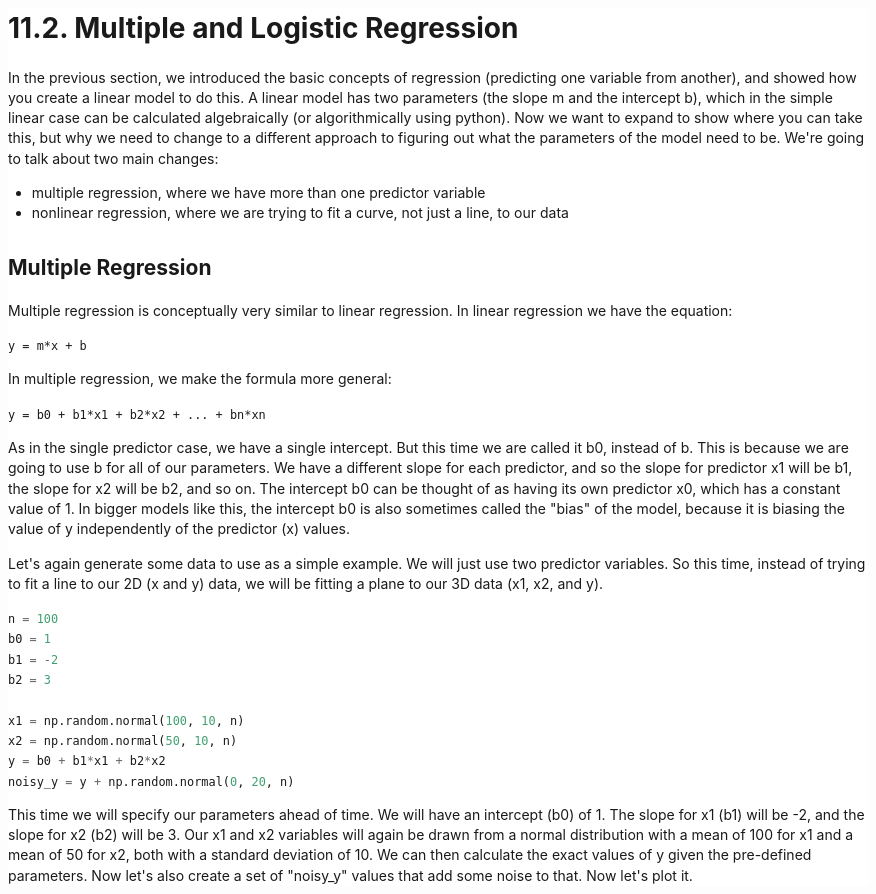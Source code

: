 # 11.2. Multiple and Logistic Regression

In the previous section, we introduced the basic concepts of regression (predicting one variable from another), and 
showed how you create a linear model to do this. A linear model has two parameters (the slope m and the intercept b), 
which in the simple linear case can be calculated algebraically (or algorithmically using python). Now we want to expand 
to show where you can take this, but why we need to change to a different approach to figuring out what the parameters 
of the model need to be. We're going to talk about two main changes:
- multiple regression, where we have more than one predictor variable
- nonlinear regression, where we are trying to fit a curve, not just a line, to our data

## Multiple Regression
Multiple regression is conceptually very similar to linear regression. In linear regression we have the equation:
```text
y = m*x + b
```
In multiple regression, we make the formula more general:
```text
y = b0 + b1*x1 + b2*x2 + ... + bn*xn
```
As in the single predictor case, we have a single intercept. But this time we are called it b0, instead of b. This is 
because we are going to use b for all of our parameters. We have a different slope for each predictor, and so the 
slope for predictor x1 will be b1, the slope for x2 will be b2, and so on. The intercept b0 can be thought of as having 
its own predictor x0, which has a constant value of 1. In bigger models like this, the intercept b0 is also sometimes 
called the "bias" of the model, because it is biasing the value of y independently of the predictor (x) values.

Let's again generate some data to use as a simple example. We will just use two predictor variables. So this time, 
instead of trying to fit a line to our 2D (x and y) data, we will be fitting a plane to our 3D data (x1, x2, and y).
```python
n = 100
b0 = 1
b1 = -2
b2 = 3

x1 = np.random.normal(100, 10, n)
x2 = np.random.normal(50, 10, n)
y = b0 + b1*x1 + b2*x2 
noisy_y = y + np.random.normal(0, 20, n)
```
This time we will specify our parameters ahead of time. We will have an intercept (b0) of 1. The slope for x1 (b1) will 
be -2, and the slope for x2 (b2) will be 3. Our x1 and x2 variables will again be drawn from a normal distribution 
with a mean of 100 for x1 and a mean of 50 for x2, both with a standard deviation of 10. We can then calculate the 
exact values of y given the pre-defined parameters. Now let's also create a set of "noisy_y" values that add some 
noise to that. Now let's plot it.
